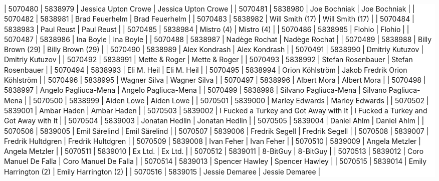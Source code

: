 | 5070480 | 5838979 | Jessica Upton Crowe | Jessica Upton Crowe |
| 5070481 | 5838980 | Joe Bochniak | Joe Bochniak |
| 5070482 | 5838981 | Brad Feuerhelm | Brad Feuerhelm |
| 5070483 | 5838982 | Will Smith (17) | Will Smith (17) |
| 5070484 | 5838983 | Paul Reust | Paul Reust |
| 5070485 | 5838984 | Mistro (4) | Mistro (4) |
| 5070486 | 5838985 | Flohio | Flohio |
| 5070487 | 5838986 | Ina Boyle | Ina Boyle |
| 5070488 | 5838987 | Nadège Rochat | Nadège Rochat |
| 5070489 | 5838988 | Billy Brown (29) | Billy Brown (29) |
| 5070490 | 5838989 | Alex Kondrash | Alex Kondrash |
| 5070491 | 5838990 | Dmitriy Kutuzov | Dmitriy Kutuzov |
| 5070492 | 5838991 | Mette & Roger | Mette & Roger |
| 5070493 | 5838992 | Stefan Rosenbauer | Stefan Rosenbauer |
| 5070494 | 5838993 | Eli M. Heil | Eli M. Heil |
| 5070495 | 5838994 | Orion Köhlström | Jakob Fredrik Orion Köhlström |
| 5070496 | 5838995 | Wagner Silva | Wagner Silva |
| 5070497 | 5838996 | Albert Mora | Albert Mora |
| 5070498 | 5838997 | Angelo Pagliuca-Mena | Angelo Pagliuca-Mena |
| 5070499 | 5838998 | Silvano Pagliuca-Mena | Silvano Pagliuca-Mena |
| 5070500 | 5838999 | Aiden Lowe | Aiden Lowe |
| 5070501 | 5839000 | Marley Edwards | Marley Edwards |
| 5070502 | 5839001 | Ambar Haden | Ambar Haden |
| 5070503 | 5839002 | I Fucked a Turkey and Got Away with It | I Fucked a Turkey and Got Away with It |
| 5070504 | 5839003 | Jonatan Hedlin | Jonatan Hedlin |
| 5070505 | 5839004 | Daniel Ahlm | Daniel Ahlm |
| 5070506 | 5839005 | Emil Särelind | Emil Särelind |
| 5070507 | 5839006 | Fredrik Segell | Fredrik Segell |
| 5070508 | 5839007 | Fredrik Hultdgren | Fredrik Hultdgren |
| 5070509 | 5839008 | Ivan Feher | Ivan Feher |
| 5070510 | 5839009 | Angela Metzler | Angela Metzler |
| 5070511 | 5839010 | Ex Ltd. | Ex Ltd. |
| 5070512 | 5839011 | 8-BitGuy | 8-BitGuy |
| 5070513 | 5839012 | Coro Manuel De Falla | Coro Manuel De Falla |
| 5070514 | 5839013 | Spencer Hawley | Spencer Hawley |
| 5070515 | 5839014 | Emily Harrington (2) | Emily Harrington (2) |
| 5070516 | 5839015 | Jessie Demaree | Jessie Demaree |